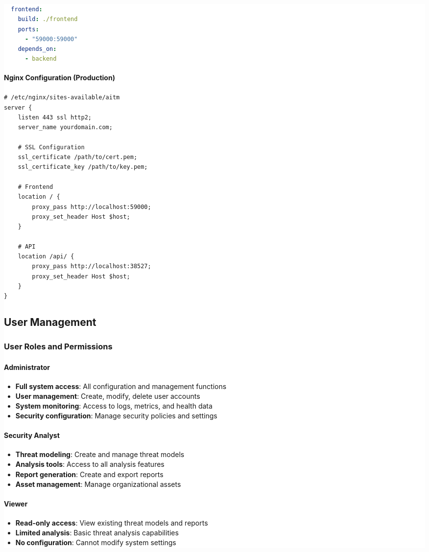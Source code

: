 ```yaml
  frontend:
    build: ./frontend
    ports:
      - "59000:59000"
    depends_on:
      - backend
```

#### Nginx Configuration (Production)
```nginx
# /etc/nginx/sites-available/aitm
server {
    listen 443 ssl http2;
    server_name yourdomain.com;
    
    # SSL Configuration
    ssl_certificate /path/to/cert.pem;
    ssl_certificate_key /path/to/key.pem;
    
    # Frontend
    location / {
        proxy_pass http://localhost:59000;
        proxy_set_header Host $host;
    }
    
    # API
    location /api/ {
        proxy_pass http://localhost:38527;
        proxy_set_header Host $host;
    }
}
```

## User Management

### User Roles and Permissions

#### Administrator
- **Full system access**: All configuration and management functions
- **User management**: Create, modify, delete user accounts
- **System monitoring**: Access to logs, metrics, and health data
- **Security configuration**: Manage security policies and settings

#### Security Analyst
- **Threat modeling**: Create and manage threat models
- **Analysis tools**: Access to all analysis features
- **Report generation**: Create and export reports
- **Asset management**: Manage organizational assets

#### Viewer
- **Read-only access**: View existing threat models and reports
- **Limited analysis**: Basic threat analysis capabilities
- **No configuration**: Cannot modify system settings
